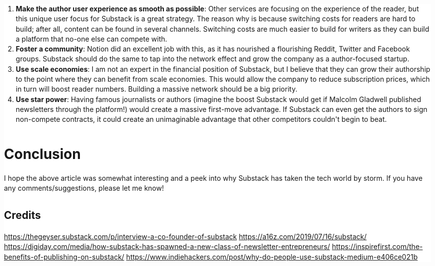 1. **Make the author user experience as smooth as possible**: Other services are focusing on the experience of the reader, but this unique user focus for Substack is a great strategy. The reason why is because switching costs for readers are hard to build; after all, content can be found in several channels. Switching costs are much easier to build for writers as they can build a platform that no-one else can compete with.
2. **Foster a community**: Notion did an excellent job with this, as it has nourished a flourishing Reddit, Twitter and Facebook groups. Substack should do the same to tap into the network effect and grow the company as a author-focused startup.
3. **Use scale economies**: I am not an expert in the financial position of Substack, but I believe that they can grow their authorship to the point where they can benefit from scale economies. This would allow the company to reduce subscription prices, which in turn will boost reader numbers. Building a massive network should be a big priority.
4. **Use star power**: Having famous journalists or authors (imagine the boost Substack would get if Malcolm Gladwell published newsletters through the platform!) would create a massive first-move advantage. If Substack can even get the authors to sign non-compete contracts, it could create an unimaginable advantage that other competitors couldn't begin to beat.

# Conclusion

I hope the above article was somewhat interesting and a peek into why Substack has taken the tech world by storm. If you have any comments/suggestions, please let me know!

## Credits
https://thegeyser.substack.com/p/interview-a-co-founder-of-substack
https://a16z.com/2019/07/16/substack/
https://digiday.com/media/how-substack-has-spawned-a-new-class-of-newsletter-entrepreneurs/
https://inspirefirst.com/the-benefits-of-publishing-on-substack/
https://www.indiehackers.com/post/why-do-people-use-substack-medium-e406ce021b
